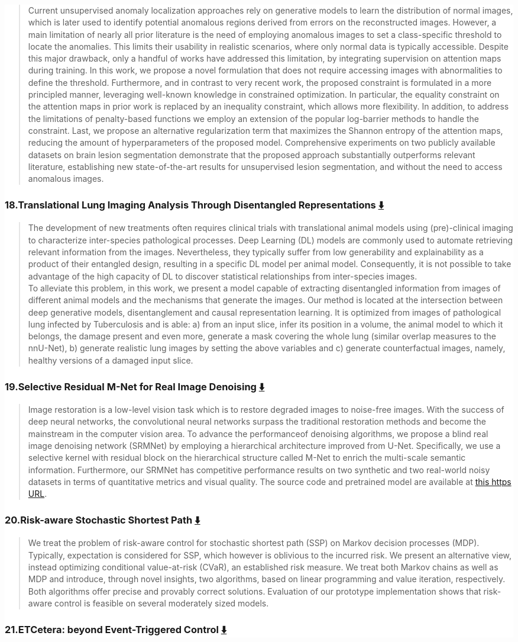 >  Current unsupervised anomaly localization approaches rely on generative models to learn the distribution of normal images, which is later used to identify potential anomalous regions derived from errors on the reconstructed images. However, a main limitation of nearly all prior literature is the need of employing anomalous images to set a class-specific threshold to locate the anomalies. This limits their usability in realistic scenarios, where only normal data is typically accessible. Despite this major drawback, only a handful of works have addressed this limitation, by integrating supervision on attention maps during training. In this work, we propose a novel formulation that does not require accessing images with abnormalities to define the threshold. Furthermore, and in contrast to very recent work, the proposed constraint is formulated in a more principled manner, leveraging well-known knowledge in constrained optimization. In particular, the equality constraint on the attention maps in prior work is replaced by an inequality constraint, which allows more flexibility. In addition, to address the limitations of penalty-based functions we employ an extension of the popular log-barrier methods to handle the constraint. Last, we propose an alternative regularization term that maximizes the Shannon entropy of the attention maps, reducing the amount of hyperparameters of the proposed model. Comprehensive experiments on two publicly available datasets on brain lesion segmentation demonstrate that the proposed approach substantially outperforms relevant literature, establishing new state-of-the-art results for unsupervised lesion segmentation, and without the need to access anomalous images.      
### 18.Translational Lung Imaging Analysis Through Disentangled Representations  [ :arrow_down: ](https://arxiv.org/pdf/2203.01668.pdf)
>  The development of new treatments often requires clinical trials with translational animal models using (pre)-clinical imaging to characterize inter-species pathological processes. Deep Learning (DL) models are commonly used to automate retrieving relevant information from the images. Nevertheless, they typically suffer from low generability and explainability as a product of their entangled design, resulting in a specific DL model per animal model. Consequently, it is not possible to take advantage of the high capacity of DL to discover statistical relationships from inter-species images. <br>To alleviate this problem, in this work, we present a model capable of extracting disentangled information from images of different animal models and the mechanisms that generate the images. Our method is located at the intersection between deep generative models, disentanglement and causal representation learning. It is optimized from images of pathological lung infected by Tuberculosis and is able: a) from an input slice, infer its position in a volume, the animal model to which it belongs, the damage present and even more, generate a mask covering the whole lung (similar overlap measures to the nnU-Net), b) generate realistic lung images by setting the above variables and c) generate counterfactual images, namely, healthy versions of a damaged input slice.      
### 19.Selective Residual M-Net for Real Image Denoising  [ :arrow_down: ](https://arxiv.org/pdf/2203.01645.pdf)
>  Image restoration is a low-level vision task which is to restore degraded images to noise-free images. With the success of deep neural networks, the convolutional neural networks surpass the traditional restoration methods and become the mainstream in the computer vision area. To advance the performanceof denoising algorithms, we propose a blind real image denoising network (SRMNet) by employing a hierarchical architecture improved from U-Net. Specifically, we use a selective kernel with residual block on the hierarchical structure called M-Net to enrich the multi-scale semantic information. Furthermore, our SRMNet has competitive performance results on two synthetic and two real-world noisy datasets in terms of quantitative metrics and visual quality. The source code and pretrained model are available at <a class="link-external link-https" href="https://github.com/TentativeGitHub/SRMNet" rel="external noopener nofollow">this https URL</a>.      
### 20.Risk-aware Stochastic Shortest Path  [ :arrow_down: ](https://arxiv.org/pdf/2203.01640.pdf)
>  We treat the problem of risk-aware control for stochastic shortest path (SSP) on Markov decision processes (MDP). Typically, expectation is considered for SSP, which however is oblivious to the incurred risk. We present an alternative view, instead optimizing conditional value-at-risk (CVaR), an established risk measure. We treat both Markov chains as well as MDP and introduce, through novel insights, two algorithms, based on linear programming and value iteration, respectively. Both algorithms offer precise and provably correct solutions. Evaluation of our prototype implementation shows that risk-aware control is feasible on several moderately sized models.      
### 21.ETCetera: beyond Event-Triggered Control  [ :arrow_down: ](https://arxiv.org/pdf/2203.01623.pdf)